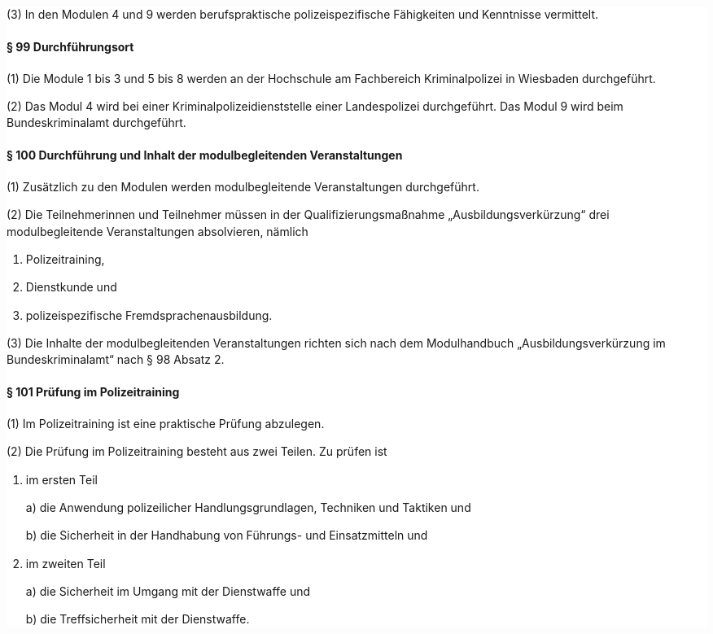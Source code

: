 (3) In den Modulen 4 und 9 werden berufspraktische polizeispezifische
Fähigkeiten und Kenntnisse vermittelt.


#### § 99 Durchführungsort

(1) Die Module 1 bis 3 und 5 bis 8 werden an der Hochschule am
Fachbereich Kriminalpolizei in Wiesbaden durchgeführt.

(2) Das Modul 4 wird bei einer Kriminalpolizeidienststelle einer
Landespolizei durchgeführt. Das Modul 9 wird beim Bundeskriminalamt
durchgeführt.


#### § 100 Durchführung und Inhalt der modulbegleitenden Veranstaltungen

(1) Zusätzlich zu den Modulen werden modulbegleitende Veranstaltungen
durchgeführt.

(2) Die Teilnehmerinnen und Teilnehmer müssen in der
Qualifizierungsmaßnahme „Ausbildungsverkürzung“ drei modulbegleitende
Veranstaltungen absolvieren, nämlich

1.  Polizeitraining,


2.  Dienstkunde und


3.  polizeispezifische Fremdsprachenausbildung.




(3) Die Inhalte der modulbegleitenden Veranstaltungen richten sich
nach dem Modulhandbuch „Ausbildungsverkürzung im Bundeskriminalamt“
nach § 98 Absatz 2.


#### § 101 Prüfung im Polizeitraining

(1) Im Polizeitraining ist eine praktische Prüfung abzulegen.

(2) Die Prüfung im Polizeitraining besteht aus zwei Teilen. Zu prüfen
ist

1.  im ersten Teil

    a)  die Anwendung polizeilicher Handlungsgrundlagen, Techniken und
        Taktiken und


    b)  die Sicherheit in der Handhabung von Führungs- und Einsatzmitteln und





2.  im zweiten Teil

    a)  die Sicherheit im Umgang mit der Dienstwaffe und


    b)  die Treffsicherheit mit der Dienstwaffe.
